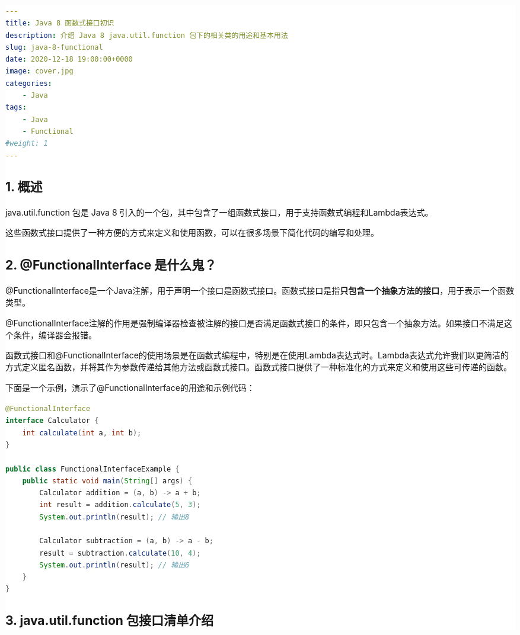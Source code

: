 ```yaml
---
title: Java 8 函数式接口初识
description: 介绍 Java 8 java.util.function 包下的相关类的用途和基本用法
slug: java-8-functional
date: 2020-12-18 19:00:00+0000
image: cover.jpg
categories:
    - Java
tags:
    - Java
    - Functional
#weight: 1  
---
```


## 1. 概述

java.util.function 包是 Java 8 引入的一个包，其中包含了一组函数式接口，用于支持函数式编程和Lambda表达式。

这些函数式接口提供了一种方便的方式来定义和使用函数，可以在很多场景下简化代码的编写和处理。

## 2. @FunctionalInterface 是什么鬼？

@FunctionalInterface是一个Java注解，用于声明一个接口是函数式接口。函数式接口是指**只包含一个抽象方法的接口**，用于表示一个函数类型。

@FunctionalInterface注解的作用是强制编译器检查被注解的接口是否满足函数式接口的条件，即只包含一个抽象方法。如果接口不满足这个条件，编译器会报错。

函数式接口和@FunctionalInterface的使用场景是在函数式编程中，特别是在使用Lambda表达式时。Lambda表达式允许我们以更简洁的方式定义匿名函数，并将其作为参数传递给其他方法或函数式接口。函数式接口提供了一种标准化的方式来定义和使用这些可传递的函数。

下面是一个示例，演示了@FunctionalInterface的用途和示例代码：

```java
@FunctionalInterface
interface Calculator {
    int calculate(int a, int b);
}

public class FunctionalInterfaceExample {
    public static void main(String[] args) {
        Calculator addition = (a, b) -> a + b;
        int result = addition.calculate(5, 3);
        System.out.println(result); // 输出8

        Calculator subtraction = (a, b) -> a - b;
        result = subtraction.calculate(10, 4);
        System.out.println(result); // 输出6
    }
}
```

## 3. java.util.function 包接口清单介绍

